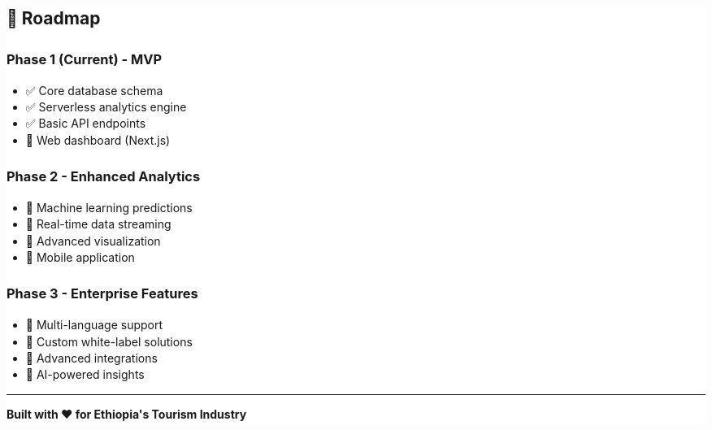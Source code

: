 ## 🎯 Roadmap

### Phase 1 (Current) - MVP

- ✅ Core database schema
- ✅ Serverless analytics engine
- ✅ Basic API endpoints
- 🔄 Web dashboard (Next.js)

### Phase 2 - Enhanced Analytics

- 📅 Machine learning predictions
- 📅 Real-time data streaming
- 📅 Advanced visualization
- 📅 Mobile application

### Phase 3 - Enterprise Features

- 📅 Multi-language support
- 📅 Custom white-label solutions
- 📅 Advanced integrations
- 📅 AI-powered insights

---

**Built with ❤️ for Ethiopia's Tourism Industry**
